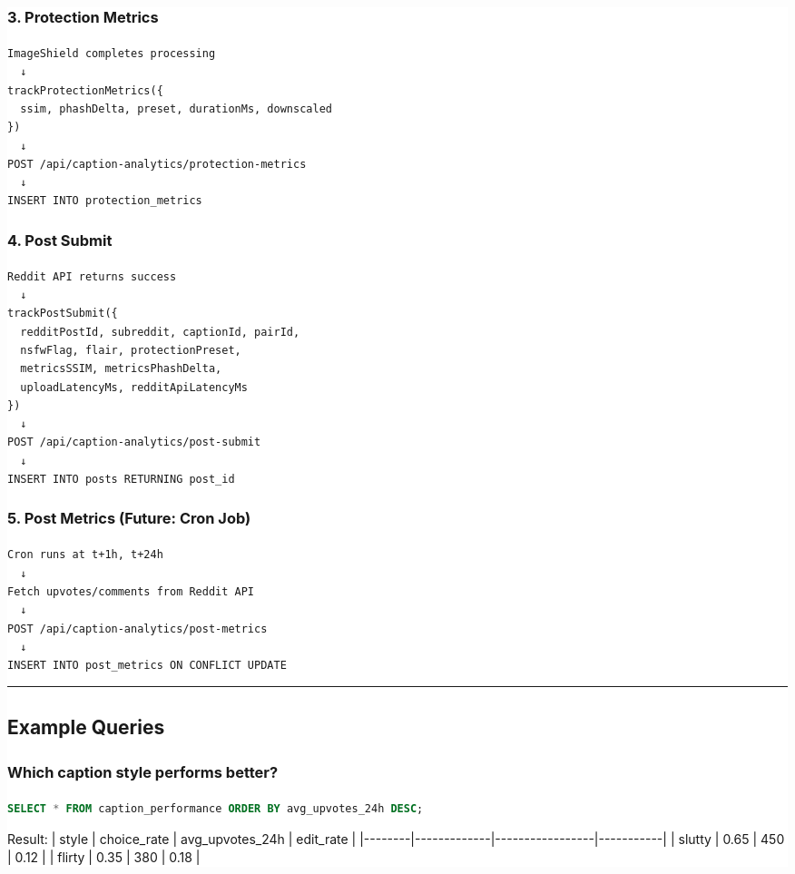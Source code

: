 ### 3. Protection Metrics
```
ImageShield completes processing
  ↓
trackProtectionMetrics({
  ssim, phashDelta, preset, durationMs, downscaled
})
  ↓
POST /api/caption-analytics/protection-metrics
  ↓
INSERT INTO protection_metrics
```

### 4. Post Submit
```
Reddit API returns success
  ↓
trackPostSubmit({
  redditPostId, subreddit, captionId, pairId,
  nsfwFlag, flair, protectionPreset,
  metricsSSIM, metricsPhashDelta,
  uploadLatencyMs, redditApiLatencyMs
})
  ↓
POST /api/caption-analytics/post-submit
  ↓
INSERT INTO posts RETURNING post_id
```

### 5. Post Metrics (Future: Cron Job)
```
Cron runs at t+1h, t+24h
  ↓
Fetch upvotes/comments from Reddit API
  ↓
POST /api/caption-analytics/post-metrics
  ↓
INSERT INTO post_metrics ON CONFLICT UPDATE
```

---

## Example Queries

### Which caption style performs better?
```sql
SELECT * FROM caption_performance ORDER BY avg_upvotes_24h DESC;
```

Result:
| style  | choice_rate | avg_upvotes_24h | edit_rate |
|--------|-------------|-----------------|-----------|
| slutty | 0.65        | 450             | 0.12      |
| flirty | 0.35        | 380             | 0.18      |
